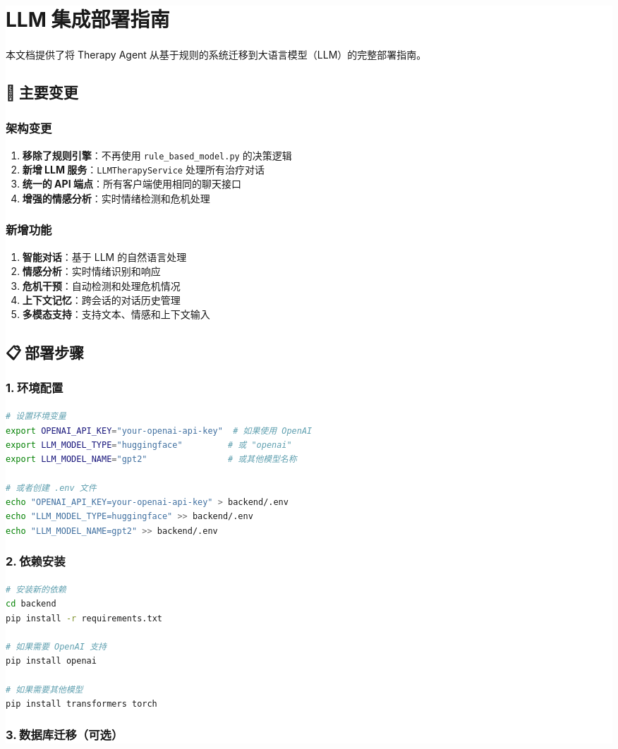 # LLM 集成部署指南

本文档提供了将 Therapy Agent 从基于规则的系统迁移到大语言模型（LLM）的完整部署指南。

## 🚀 主要变更

### 架构变更
1. **移除了规则引擎**：不再使用 `rule_based_model.py` 的决策逻辑
2. **新增 LLM 服务**：`LLMTherapyService` 处理所有治疗对话
3. **统一的 API 端点**：所有客户端使用相同的聊天接口
4. **增强的情感分析**：实时情绪检测和危机处理

### 新增功能
1. **智能对话**：基于 LLM 的自然语言处理
2. **情感分析**：实时情绪识别和响应
3. **危机干预**：自动检测和处理危机情况
4. **上下文记忆**：跨会话的对话历史管理
5. **多模态支持**：支持文本、情感和上下文输入

## 📋 部署步骤

### 1. 环境配置

```bash
# 设置环境变量
export OPENAI_API_KEY="your-openai-api-key"  # 如果使用 OpenAI
export LLM_MODEL_TYPE="huggingface"         # 或 "openai"
export LLM_MODEL_NAME="gpt2"                # 或其他模型名称

# 或者创建 .env 文件
echo "OPENAI_API_KEY=your-openai-api-key" > backend/.env
echo "LLM_MODEL_TYPE=huggingface" >> backend/.env
echo "LLM_MODEL_NAME=gpt2" >> backend/.env
```

### 2. 依赖安装

```bash
# 安装新的依赖
cd backend
pip install -r requirements.txt

# 如果需要 OpenAI 支持
pip install openai

# 如果需要其他模型
pip install transformers torch
```

### 3. 数据库迁移（可选）

